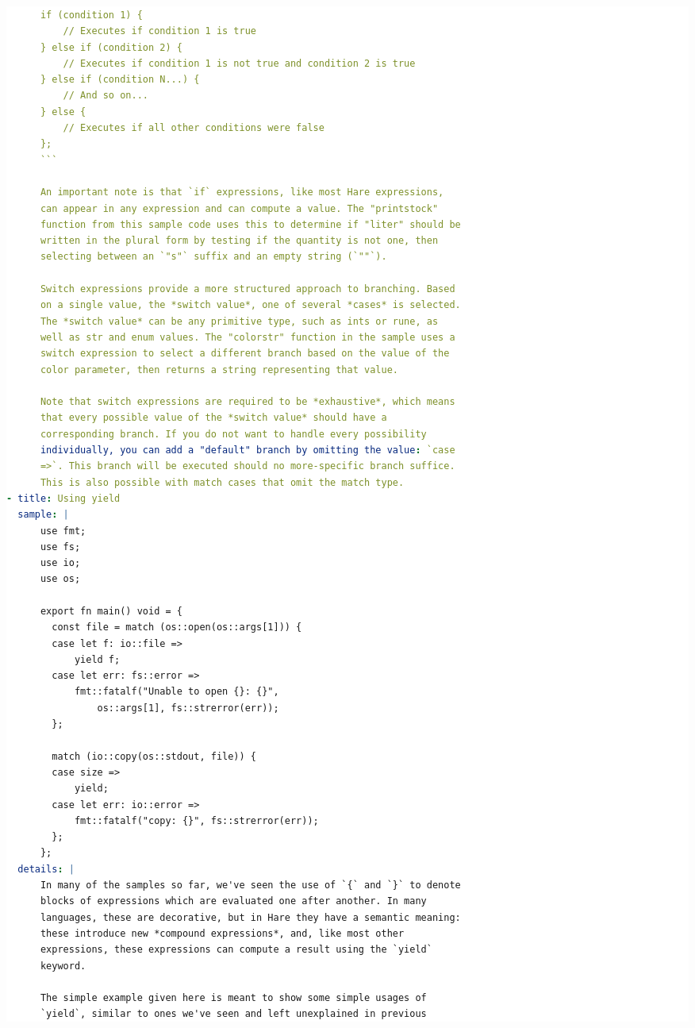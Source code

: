 ```yaml
      if (condition 1) {
          // Executes if condition 1 is true
      } else if (condition 2) {
          // Executes if condition 1 is not true and condition 2 is true
      } else if (condition N...) {
          // And so on...
      } else {
          // Executes if all other conditions were false
      };
      ```

      An important note is that `if` expressions, like most Hare expressions,
      can appear in any expression and can compute a value. The "printstock"
      function from this sample code uses this to determine if "liter" should be
      written in the plural form by testing if the quantity is not one, then
      selecting between an `"s"` suffix and an empty string (`""`).

      Switch expressions provide a more structured approach to branching. Based
      on a single value, the *switch value*, one of several *cases* is selected.
      The *switch value* can be any primitive type, such as ints or rune, as
      well as str and enum values. The "colorstr" function in the sample uses a
      switch expression to select a different branch based on the value of the
      color parameter, then returns a string representing that value.

      Note that switch expressions are required to be *exhaustive*, which means
      that every possible value of the *switch value* should have a
      corresponding branch. If you do not want to handle every possibility
      individually, you can add a "default" branch by omitting the value: `case
      =>`. This branch will be executed should no more-specific branch suffice.
      This is also possible with match cases that omit the match type.
- title: Using yield
  sample: |
      use fmt;
      use fs;
      use io;
      use os;
      
      export fn main() void = {
      	const file = match (os::open(os::args[1])) {
      	case let f: io::file =>
      		yield f;
      	case let err: fs::error =>
      		fmt::fatalf("Unable to open {}: {}",
      			os::args[1], fs::strerror(err));
      	};
      
      	match (io::copy(os::stdout, file)) {
      	case size =>
      		yield;
      	case let err: io::error =>
      		fmt::fatalf("copy: {}", fs::strerror(err));
      	};
      };
  details: |
      In many of the samples so far, we've seen the use of `{` and `}` to denote
      blocks of expressions which are evaluated one after another. In many
      languages, these are decorative, but in Hare they have a semantic meaning:
      these introduce new *compound expressions*, and, like most other
      expressions, these expressions can compute a result using the `yield`
      keyword.

      The simple example given here is meant to show some simple usages of
      `yield`, similar to ones we've seen and left unexplained in previous
```

[hautils]: https://git.sr.ht/~sircmpwn/hautils